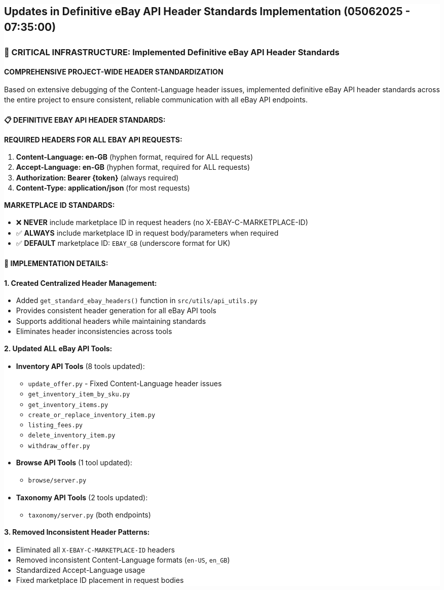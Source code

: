 ## Updates in Definitive eBay API Header Standards Implementation (05062025 - 07:35:00)

### 🎯 CRITICAL INFRASTRUCTURE: Implemented Definitive eBay API Header Standards

**COMPREHENSIVE PROJECT-WIDE HEADER STANDARDIZATION**

Based on extensive debugging of the Content-Language header issues, implemented definitive eBay API header standards across the entire project to ensure consistent, reliable communication with all eBay API endpoints.

#### 📋 DEFINITIVE EBAY API HEADER STANDARDS:

**REQUIRED HEADERS FOR ALL EBAY API REQUESTS:**
1. **Content-Language: en-GB** (hyphen format, required for ALL requests)
2. **Accept-Language: en-GB** (hyphen format, required for ALL requests)
3. **Authorization: Bearer {token}** (always required)
4. **Content-Type: application/json** (for most requests)

**MARKETPLACE ID STANDARDS:**
- ❌ **NEVER** include marketplace ID in request headers (no X-EBAY-C-MARKETPLACE-ID)
- ✅ **ALWAYS** include marketplace ID in request body/parameters when required
- ✅ **DEFAULT** marketplace ID: `EBAY_GB` (underscore format for UK)

#### 🔧 IMPLEMENTATION DETAILS:

**1. Created Centralized Header Management:**
- Added `get_standard_ebay_headers()` function in `src/utils/api_utils.py`
- Provides consistent header generation for all eBay API tools
- Supports additional headers while maintaining standards
- Eliminates header inconsistencies across tools

**2. Updated ALL eBay API Tools:**
- **Inventory API Tools** (8 tools updated):
  - `update_offer.py` - Fixed Content-Language header issues
  - `get_inventory_item_by_sku.py`
  - `get_inventory_items.py`
  - `create_or_replace_inventory_item.py`
  - `listing_fees.py`
  - `delete_inventory_item.py`
  - `withdraw_offer.py`

- **Browse API Tools** (1 tool updated):
  - `browse/server.py`

- **Taxonomy API Tools** (2 tools updated):
  - `taxonomy/server.py` (both endpoints)

**3. Removed Inconsistent Header Patterns:**
- Eliminated all `X-EBAY-C-MARKETPLACE-ID` headers
- Removed inconsistent Content-Language formats (`en-US`, `en_GB`)
- Standardized Accept-Language usage
- Fixed marketplace ID placement in request bodies

